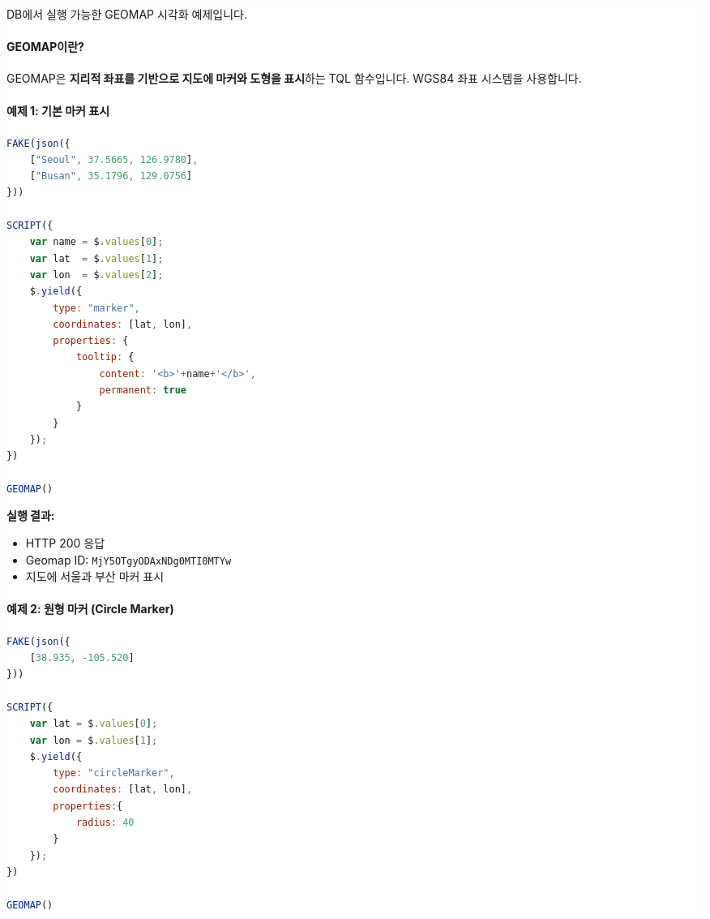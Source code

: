 DB에서 실행 가능한 GEOMAP 시각화 예제입니다.

#### GEOMAP이란?

GEOMAP은 **지리적 좌표를 기반으로 지도에 마커와 도형을 표시**하는 TQL 함수입니다. WGS84 좌표 시스템을 사용합니다.

#### 예제 1: 기본 마커 표시

```js
FAKE(json({
    ["Seoul", 37.5665, 126.9780],
    ["Busan", 35.1796, 129.0756]
}))

SCRIPT({
    var name = $.values[0];
    var lat  = $.values[1];
    var lon  = $.values[2];
    $.yield({
        type: "marker",
        coordinates: [lat, lon],
        properties: {
            tooltip: {
                content: '<b>'+name+'</b>',
                permanent: true
            }
        }
    });
})

GEOMAP()
```

**실행 결과:**
- HTTP 200 응답
- Geomap ID: `MjY5OTgyODAxNDg0MTI0MTYw`
- 지도에 서울과 부산 마커 표시

#### 예제 2: 원형 마커 (Circle Marker)

```js
FAKE(json({
    [38.935, -105.520]
}))

SCRIPT({
    var lat = $.values[0];
    var lon = $.values[1];
    $.yield({
        type: "circleMarker",
        coordinates: [lat, lon],
        properties:{
            radius: 40
        }
    });
})

GEOMAP()
```
